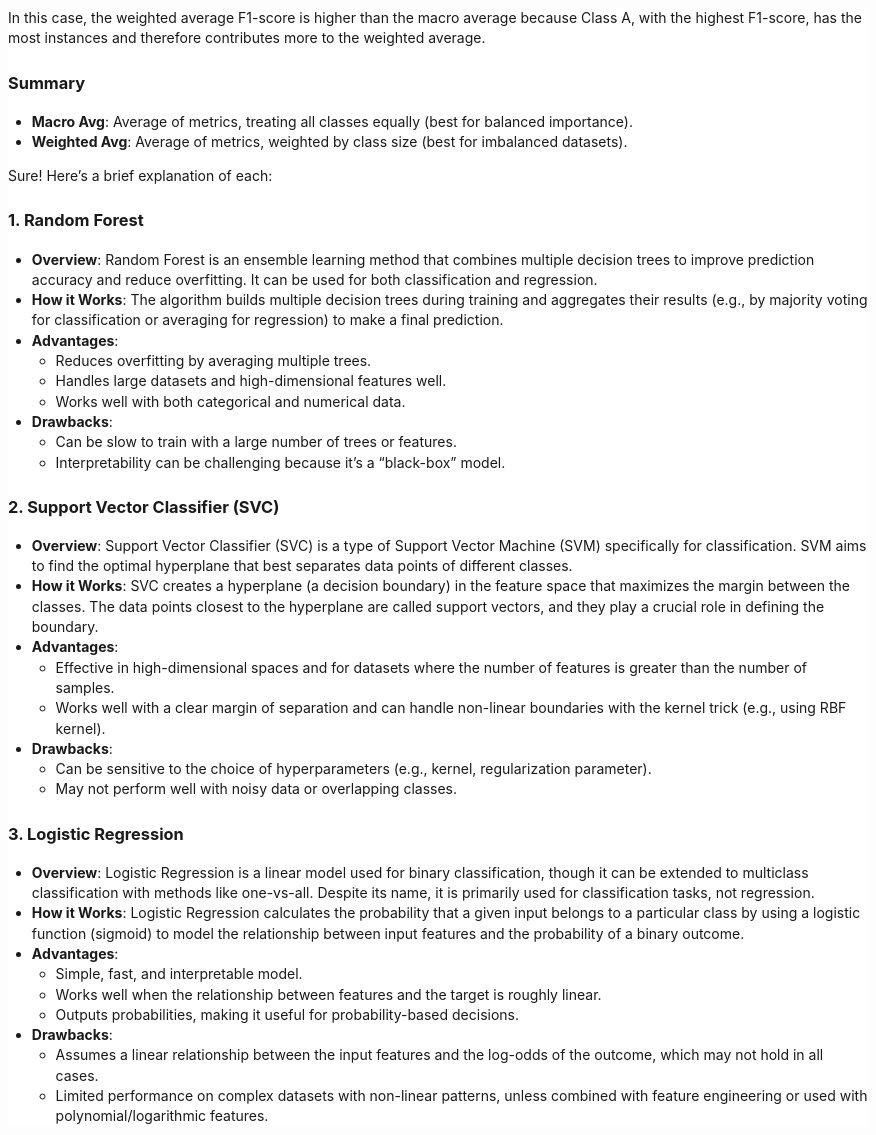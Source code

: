 In this case, the weighted average F1-score is higher than the macro average because Class A, with the highest F1-score, has the most instances and therefore contributes more to the weighted average.

### Summary
- **Macro Avg**: Average of metrics, treating all classes equally (best for balanced importance).
- **Weighted Avg**: Average of metrics, weighted by class size (best for imbalanced datasets).


Sure! Here’s a brief explanation of each:

### 1. Random Forest
- **Overview**: Random Forest is an ensemble learning method that combines multiple decision trees to improve prediction accuracy and reduce overfitting. It can be used for both classification and regression.
- **How it Works**: The algorithm builds multiple decision trees during training and aggregates their results (e.g., by majority voting for classification or averaging for regression) to make a final prediction.
- **Advantages**: 
  - Reduces overfitting by averaging multiple trees.
  - Handles large datasets and high-dimensional features well.
  - Works well with both categorical and numerical data.
- **Drawbacks**: 
  - Can be slow to train with a large number of trees or features.
  - Interpretability can be challenging because it’s a “black-box” model.
  
### 2. Support Vector Classifier (SVC)
- **Overview**: Support Vector Classifier (SVC) is a type of Support Vector Machine (SVM) specifically for classification. SVM aims to find the optimal hyperplane that best separates data points of different classes.
- **How it Works**: SVC creates a hyperplane (a decision boundary) in the feature space that maximizes the margin between the classes. The data points closest to the hyperplane are called support vectors, and they play a crucial role in defining the boundary.
- **Advantages**: 
  - Effective in high-dimensional spaces and for datasets where the number of features is greater than the number of samples.
  - Works well with a clear margin of separation and can handle non-linear boundaries with the kernel trick (e.g., using RBF kernel).
- **Drawbacks**:
  - Can be sensitive to the choice of hyperparameters (e.g., kernel, regularization parameter).
  - May not perform well with noisy data or overlapping classes.
  
### 3. Logistic Regression
- **Overview**: Logistic Regression is a linear model used for binary classification, though it can be extended to multiclass classification with methods like one-vs-all. Despite its name, it is primarily used for classification tasks, not regression.
- **How it Works**: Logistic Regression calculates the probability that a given input belongs to a particular class by using a logistic function (sigmoid) to model the relationship between input features and the probability of a binary outcome.
- **Advantages**:
  - Simple, fast, and interpretable model.
  - Works well when the relationship between features and the target is roughly linear.
  - Outputs probabilities, making it useful for probability-based decisions.
- **Drawbacks**:
  - Assumes a linear relationship between the input features and the log-odds of the outcome, which may not hold in all cases.
  - Limited performance on complex datasets with non-linear patterns, unless combined with feature engineering or used with polynomial/logarithmic features.
